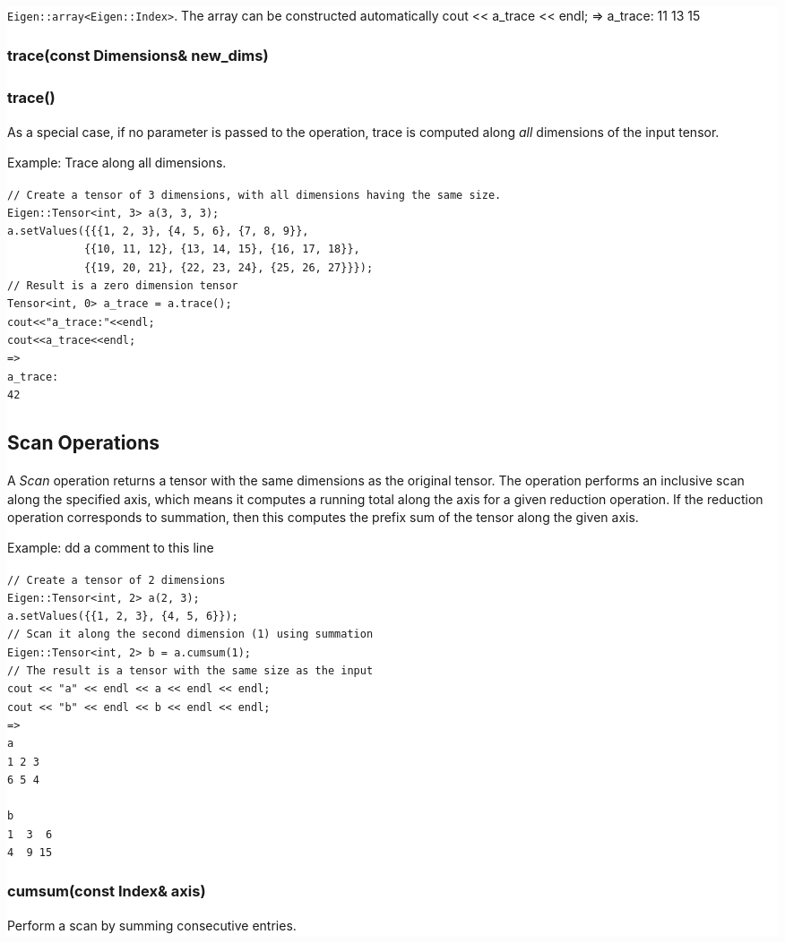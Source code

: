 ```Eigen::array<Eigen::Index>```.  The array can be constructed automatically
    cout << a_trace << endl;
    =>
    a_trace:
    11
    13
    15


### <Operation> trace(const Dimensions& new_dims)
### <Operation> trace()

As a special case, if no parameter is passed to the operation, trace is computed
along *all* dimensions of the input tensor.

Example: Trace along all dimensions.

    // Create a tensor of 3 dimensions, with all dimensions having the same size.
    Eigen::Tensor<int, 3> a(3, 3, 3);
    a.setValues({{{1, 2, 3}, {4, 5, 6}, {7, 8, 9}},
                {{10, 11, 12}, {13, 14, 15}, {16, 17, 18}},
                {{19, 20, 21}, {22, 23, 24}, {25, 26, 27}}});
    // Result is a zero dimension tensor
    Tensor<int, 0> a_trace = a.trace();
    cout<<"a_trace:"<<endl;
    cout<<a_trace<<endl;
    =>
    a_trace:
    42


## Scan Operations

A *Scan* operation returns a tensor with the same dimensions as the original
tensor. The operation performs an inclusive scan along the specified
axis, which means it computes a running total along the axis for a given
reduction operation.
If the reduction operation corresponds to summation, then this computes the
prefix sum of the tensor along the given axis.

Example:
dd a comment to this line

    // Create a tensor of 2 dimensions
    Eigen::Tensor<int, 2> a(2, 3);
    a.setValues({{1, 2, 3}, {4, 5, 6}});
    // Scan it along the second dimension (1) using summation
    Eigen::Tensor<int, 2> b = a.cumsum(1);
    // The result is a tensor with the same size as the input
    cout << "a" << endl << a << endl << endl;
    cout << "b" << endl << b << endl << endl;
    =>
    a
    1 2 3
    6 5 4

    b
    1  3  6
    4  9 15

### <Operation> cumsum(const Index& axis)

Perform a scan by summing consecutive entries.

```